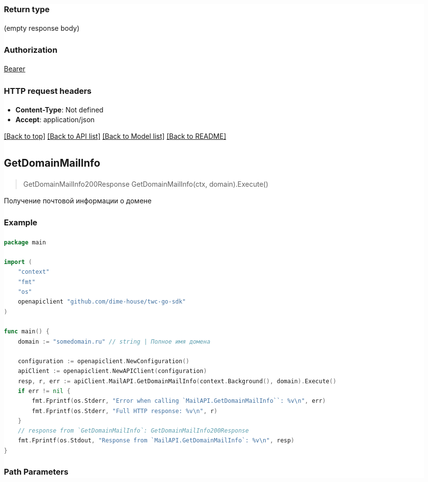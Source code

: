 
### Return type

 (empty response body)

### Authorization

[Bearer](../README.md#Bearer)

### HTTP request headers

- **Content-Type**: Not defined
- **Accept**: application/json

[[Back to top]](#) [[Back to API list]](../README.md#documentation-for-api-endpoints)
[[Back to Model list]](../README.md#documentation-for-models)
[[Back to README]](../README.md)


## GetDomainMailInfo

> GetDomainMailInfo200Response GetDomainMailInfo(ctx, domain).Execute()

Получение почтовой информации о домене



### Example

```go
package main

import (
    "context"
    "fmt"
    "os"
    openapiclient "github.com/dime-house/twc-go-sdk"
)

func main() {
    domain := "somedomain.ru" // string | Полное имя домена

    configuration := openapiclient.NewConfiguration()
    apiClient := openapiclient.NewAPIClient(configuration)
    resp, r, err := apiClient.MailAPI.GetDomainMailInfo(context.Background(), domain).Execute()
    if err != nil {
        fmt.Fprintf(os.Stderr, "Error when calling `MailAPI.GetDomainMailInfo``: %v\n", err)
        fmt.Fprintf(os.Stderr, "Full HTTP response: %v\n", r)
    }
    // response from `GetDomainMailInfo`: GetDomainMailInfo200Response
    fmt.Fprintf(os.Stdout, "Response from `MailAPI.GetDomainMailInfo`: %v\n", resp)
}
```

### Path Parameters
